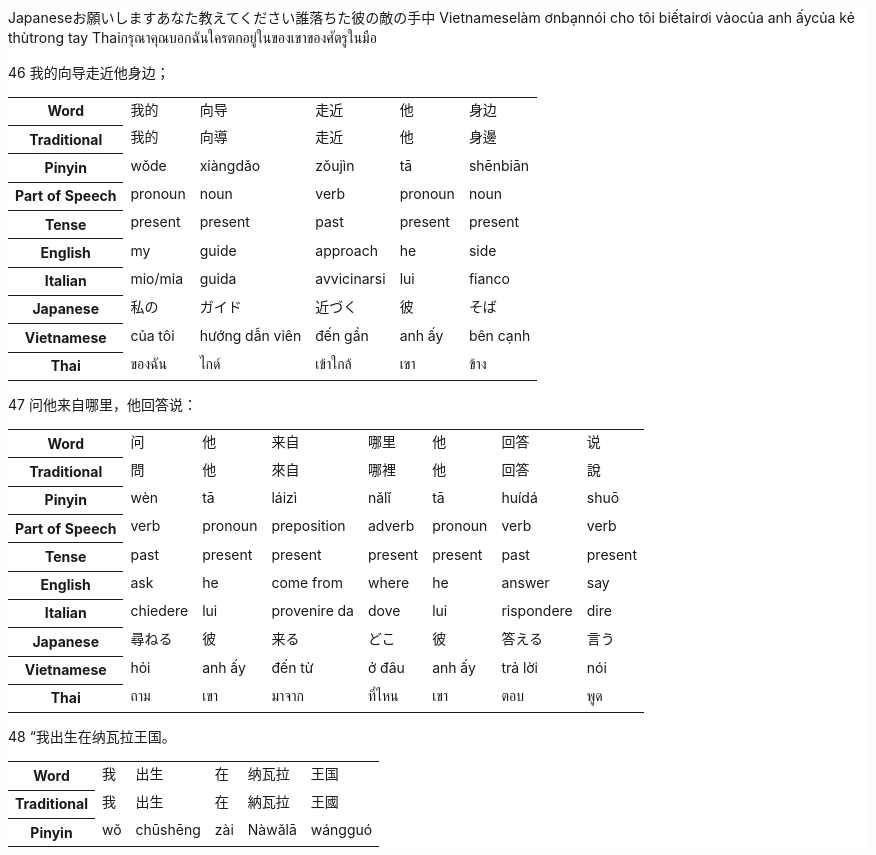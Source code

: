 <tr><th>Japanese</th><td>お願いします</td><td>あなた</td><td>教えてください</td><td>誰</td><td>落ちた</td><td>彼の</td><td>敵の</td><td>手中</td></tr>
<tr><th>Vietnamese</th><td>làm ơn</td><td>bạn</td><td>nói cho tôi biết</td><td>ai</td><td>rơi vào</td><td>của anh ấy</td><td>của kẻ thù</td><td>trong tay</td></tr>
<tr><th>Thai</th><td>กรุณา</td><td>คุณ</td><td>บอกฉัน</td><td>ใคร</td><td>ตกอยู่ใน</td><td>ของเขา</td><td>ของศัตรู</td><td>ในมือ</td></tr>
</table>

46 我的向导走近他身边；

<table>
<tr><th>Word</th><td>我的</td><td>向导</td><td>走近</td><td>他</td><td>身边</td></tr>
<tr><th>Traditional</th><td>我的</td><td>向導</td><td>走近</td><td>他</td><td>身邊</td></tr>
<tr><th>Pinyin</th><td>wǒde</td><td>xiàngdǎo</td><td>zǒujìn</td><td>tā</td><td>shēnbiān</td></tr>
<tr><th>Part of Speech</th><td>pronoun</td><td>noun</td><td>verb</td><td>pronoun</td><td>noun</td></tr>
<tr><th>Tense</th><td>present</td><td>present</td><td>past</td><td>present</td><td>present</td></tr>
<tr><th>English</th><td>my</td><td>guide</td><td>approach</td><td>he</td><td>side</td></tr>
<tr><th>Italian</th><td>mio/mia</td><td>guida</td><td>avvicinarsi</td><td>lui</td><td>fianco</td></tr>
<tr><th>Japanese</th><td>私の</td><td>ガイド</td><td>近づく</td><td>彼</td><td>そば</td></tr>
<tr><th>Vietnamese</th><td>của tôi</td><td>hướng dẫn viên</td><td>đến gần</td><td>anh ấy</td><td>bên cạnh</td></tr>
<tr><th>Thai</th><td>ของฉัน</td><td>ไกด์</td><td>เข้าใกล้</td><td>เขา</td><td>ข้าง</td></tr>
</table>

47 问他来自哪里，他回答说：

<table>
<tr><th>Word</th><td>问</td><td>他</td><td>来自</td><td>哪里</td><td>他</td><td>回答</td><td>说</td></tr>
<tr><th>Traditional</th><td>問</td><td>他</td><td>來自</td><td>哪裡</td><td>他</td><td>回答</td><td>說</td></tr>
<tr><th>Pinyin</th><td>wèn</td><td>tā</td><td>láizì</td><td>nǎlǐ</td><td>tā</td><td>huídá</td><td>shuō</td></tr>
<tr><th>Part of Speech</th><td>verb</td><td>pronoun</td><td>preposition</td><td>adverb</td><td>pronoun</td><td>verb</td><td>verb</td></tr>
<tr><th>Tense</th><td>past</td><td>present</td><td>present</td><td>present</td><td>present</td><td>past</td><td>present</td></tr>
<tr><th>English</th><td>ask</td><td>he</td><td>come from</td><td>where</td><td>he</td><td>answer</td><td>say</td></tr>
<tr><th>Italian</th><td>chiedere</td><td>lui</td><td>provenire da</td><td>dove</td><td>lui</td><td>rispondere</td><td>dire</td></tr>
<tr><th>Japanese</th><td>尋ねる</td><td>彼</td><td>来る</td><td>どこ</td><td>彼</td><td>答える</td><td>言う</td></tr>
<tr><th>Vietnamese</th><td>hỏi</td><td>anh ấy</td><td>đến từ</td><td>ở đâu</td><td>anh ấy</td><td>trả lời</td><td>nói</td></tr>
<tr><th>Thai</th><td>ถาม</td><td>เขา</td><td>มาจาก</td><td>ที่ไหน</td><td>เขา</td><td>ตอบ</td><td>พูด</td></tr>
</table>

48 “我出生在纳瓦拉王国。

<table>
<tr><th>Word</th><td>我</td><td>出生</td><td>在</td><td>纳瓦拉</td><td>王国</td></tr>
<tr><th>Traditional</th><td>我</td><td>出生</td><td>在</td><td>納瓦拉</td><td>王國</td></tr>
<tr><th>Pinyin</th><td>wǒ</td><td>chūshēng</td><td>zài</td><td>Nàwǎlā</td><td>wángguó</td></tr>
